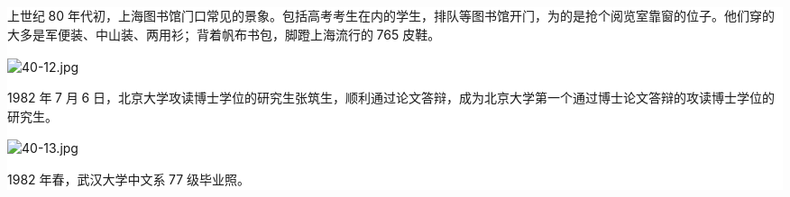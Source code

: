  </p>
 <p class="MsoNormal">
  <span lang="ZH-CN" style='font-family:宋体;mso-ascii-font-family:
"Times New Roman"'>
   上世纪
  </span>
  80
  <span lang="ZH-CN" style='font-family:宋体;
mso-ascii-font-family:"Times New Roman"'>
   年代初，上海图书馆门口常见的景象。包括高考考生在内的学生，排队等图书馆开门，为的是抢个阅览室靠窗的位子。他们穿的大多是军便装、中山装、两用衫；背着帆布书包，脚蹬上海流行的
  </span>
  765
  <span lang="ZH-CN" style='font-family:宋体;mso-ascii-font-family:"Times New Roman"'>
   皮鞋。
  </span>
  <o:p>
  </o:p>
 </p>
 <p class="MsoNormal">
  <img alt="40-12.jpg" border="0" height="356" src="http://mjlsh.usc.cuhk.edu.hk/medias/contents/3185/40-12.jpg" width="590"/>
  <o:p>
  </o:p>
 </p>
 <p class="MsoNormal">
  1982
  <span lang="ZH-CN" style='font-family:宋体;mso-ascii-font-family:
"Times New Roman"'>
   年
  </span>
  7
  <span lang="ZH-CN" style='font-family:宋体;mso-ascii-font-family:
"Times New Roman"'>
   月
  </span>
  6
  <span lang="ZH-CN" style='font-family:宋体;mso-ascii-font-family:
"Times New Roman"'>
   日，北京大学攻读博士学位的研究生张筑生，顺利通过论文答辩，成为北京大学第一个通过博士论文答辩的攻读博士学位的研究生。
  </span>
  <o:p>
  </o:p>
 </p>
 <p class="MsoNormal">
  <img alt="40-13.jpg" border="0" height="435" src="http://mjlsh.usc.cuhk.edu.hk/medias/contents/3185/40-13.jpg" width="590"/>
  <o:p>
  </o:p>
 </p>
 <p class="MsoNormal">
  1982
  <span lang="ZH-CN" style='font-family:宋体;mso-ascii-font-family:
"Times New Roman"'>
   年春，武汉大学中文系
  </span>
  77
  <span lang="ZH-CN" style='font-family:宋体;
mso-ascii-font-family:"Times New Roman"'>
   级毕业照。
  </span>
  <o:p>
  </o:p>
 </p>
 <p class="MsoNormal">